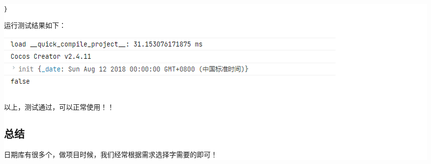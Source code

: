 ```typescript
}
```

运行测试结果如下：

![image-20230518010603103](介绍一个还不错的Javascript日期处理库datex/image-20230518010603103.png)

以上，测试通过，可以正常使用！！

## 总结

日期库有很多个，做项目时候，我们经常根据需求选择字需要的即可！